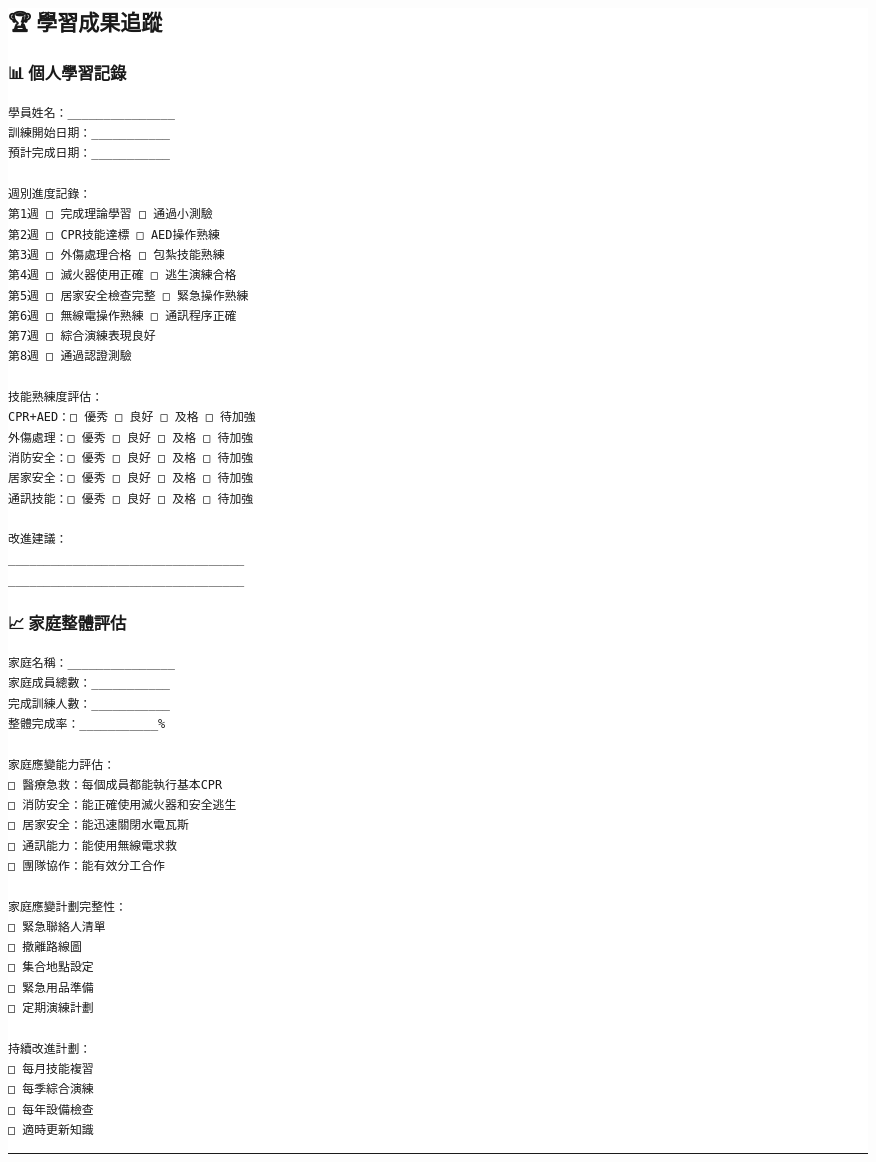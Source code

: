 
## 🏆 學習成果追蹤

### 📊 個人學習記錄

```
學員姓名：_______________
訓練開始日期：___________
預計完成日期：___________

週別進度記錄：
第1週 □ 完成理論學習 □ 通過小測驗
第2週 □ CPR技能達標 □ AED操作熟練
第3週 □ 外傷處理合格 □ 包紮技能熟練
第4週 □ 滅火器使用正確 □ 逃生演練合格
第5週 □ 居家安全檢查完整 □ 緊急操作熟練
第6週 □ 無線電操作熟練 □ 通訊程序正確
第7週 □ 綜合演練表現良好
第8週 □ 通過認證測驗

技能熟練度評估：
CPR+AED：□ 優秀 □ 良好 □ 及格 □ 待加強
外傷處理：□ 優秀 □ 良好 □ 及格 □ 待加強
消防安全：□ 優秀 □ 良好 □ 及格 □ 待加強
居家安全：□ 優秀 □ 良好 □ 及格 □ 待加強
通訊技能：□ 優秀 □ 良好 □ 及格 □ 待加強

改進建議：
_________________________________
_________________________________
```

### 📈 家庭整體評估

```
家庭名稱：_______________
家庭成員總數：___________
完成訓練人數：___________
整體完成率：___________%

家庭應變能力評估：
□ 醫療急救：每個成員都能執行基本CPR
□ 消防安全：能正確使用滅火器和安全逃生
□ 居家安全：能迅速關閉水電瓦斯
□ 通訊能力：能使用無線電求救
□ 團隊協作：能有效分工合作

家庭應變計劃完整性：
□ 緊急聯絡人清單
□ 撤離路線圖
□ 集合地點設定
□ 緊急用品準備
□ 定期演練計劃

持續改進計劃：
□ 每月技能複習
□ 每季綜合演練
□ 每年設備檢查
□ 適時更新知識
```

---